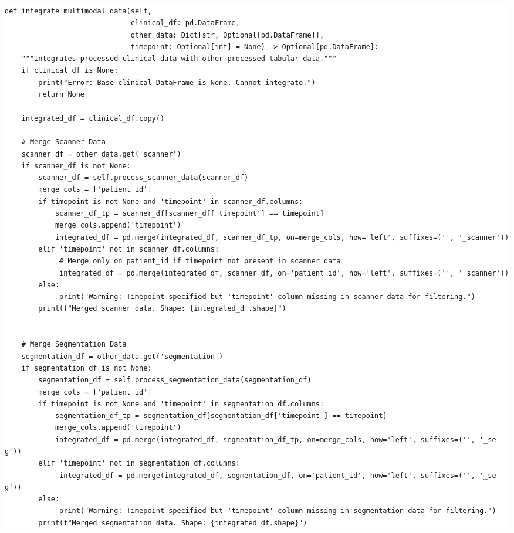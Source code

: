     def integrate_multimodal_data(self,
                                  clinical_df: pd.DataFrame,
                                  other_data: Dict[str, Optional[pd.DataFrame]],
                                  timepoint: Optional[int] = None) -> Optional[pd.DataFrame]:
        """Integrates processed clinical data with other processed tabular data."""
        if clinical_df is None:
            print("Error: Base clinical DataFrame is None. Cannot integrate.")
            return None

        integrated_df = clinical_df.copy()

        # Merge Scanner Data
        scanner_df = other_data.get('scanner')
        if scanner_df is not None:
            scanner_df = self.process_scanner_data(scanner_df)
            merge_cols = ['patient_id']
            if timepoint is not None and 'timepoint' in scanner_df.columns:
                scanner_df_tp = scanner_df[scanner_df['timepoint'] == timepoint]
                merge_cols.append('timepoint')
                integrated_df = pd.merge(integrated_df, scanner_df_tp, on=merge_cols, how='left', suffixes=('', '_scanner'))
            elif 'timepoint' not in scanner_df.columns:
                 # Merge only on patient_id if timepoint not present in scanner data
                 integrated_df = pd.merge(integrated_df, scanner_df, on='patient_id', how='left', suffixes=('', '_scanner'))
            else:
                 print("Warning: Timepoint specified but 'timepoint' column missing in scanner data for filtering.")
            print(f"Merged scanner data. Shape: {integrated_df.shape}")


        # Merge Segmentation Data
        segmentation_df = other_data.get('segmentation')
        if segmentation_df is not None:
            segmentation_df = self.process_segmentation_data(segmentation_df)
            merge_cols = ['patient_id']
            if timepoint is not None and 'timepoint' in segmentation_df.columns:
                segmentation_df_tp = segmentation_df[segmentation_df['timepoint'] == timepoint]
                merge_cols.append('timepoint')
                integrated_df = pd.merge(integrated_df, segmentation_df_tp, on=merge_cols, how='left', suffixes=('', '_seg'))
            elif 'timepoint' not in segmentation_df.columns:
                 integrated_df = pd.merge(integrated_df, segmentation_df, on='patient_id', how='left', suffixes=('', '_seg'))
            else:
                 print("Warning: Timepoint specified but 'timepoint' column missing in segmentation data for filtering.")
            print(f"Merged segmentation data. Shape: {integrated_df.shape}")
